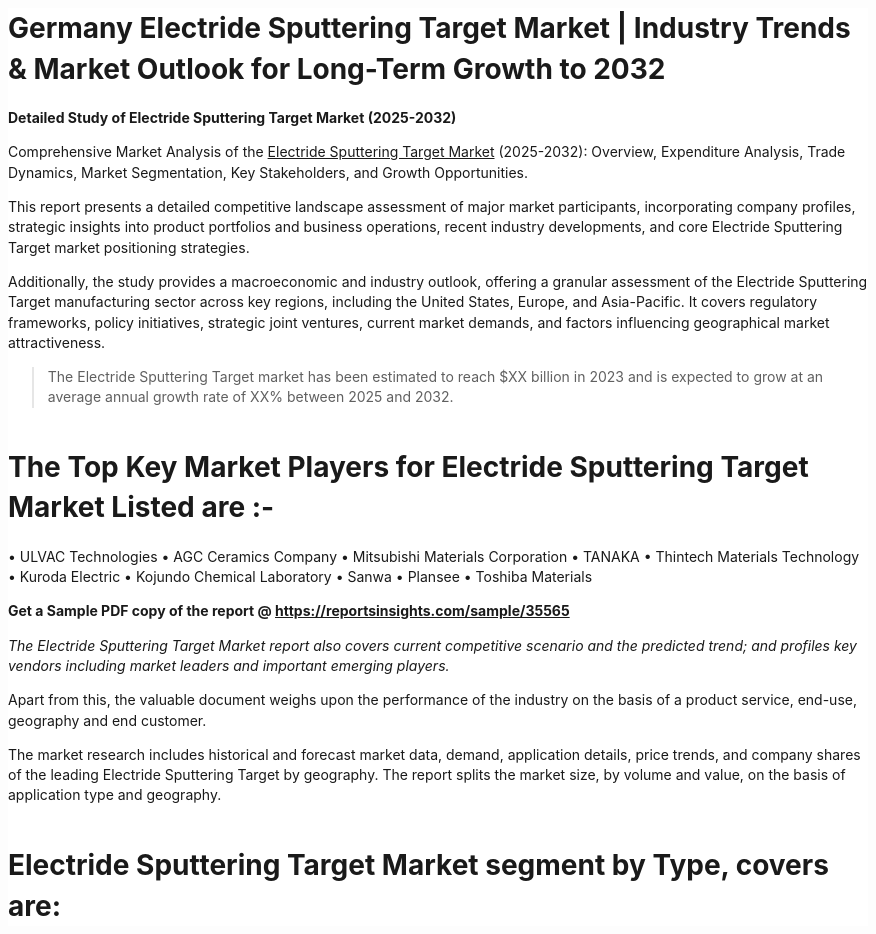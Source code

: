 # Germany Electride Sputtering Target Market | Industry Trends & Market Outlook for Long-Term Growth to 2032

<strong>Detailed Study of Electride Sputtering Target Market (2025-2032)</strong>

Comprehensive Market Analysis of the <a href=https://www.reportsinsights.com/sample/35565>Electride Sputtering Target Market</a> (2025-2032): Overview, Expenditure Analysis, Trade Dynamics, Market Segmentation, Key Stakeholders, and Growth Opportunities.

This report presents a detailed competitive landscape assessment of major market participants, incorporating company profiles, strategic insights into product portfolios and business operations, recent industry developments, and core Electride Sputtering Target market positioning strategies.

Additionally, the study provides a macroeconomic and industry outlook, offering a granular assessment of the Electride Sputtering Target manufacturing sector across key regions, including the United States, Europe, and Asia-Pacific. It covers regulatory frameworks, policy initiatives, strategic joint ventures, current market demands, and factors influencing geographical market attractiveness.

<blockquote class=""article-editor-content__blockquote"">The Electride Sputtering Target market has been estimated to reach $XX billion in 2023 and is expected to grow at an average annual growth rate of XX% between 2025 and 2032.</blockquote>

# <strong>The Top Key Market Players for Electride Sputtering Target Market Listed are :-</strong> 

• ULVAC Technologies
• AGC Ceramics Company
• Mitsubishi Materials Corporation
• TANAKA
• Thintech Materials Technology
• Kuroda Electric
• Kojundo Chemical Laboratory
• Sanwa
• Plansee
• Toshiba Materials

<strong>Get a Sample PDF copy of the report @ <a href=https://reportsinsights.com/sample/35565>https://reportsinsights.com/sample/35565</a></strong>

<em>The Electride Sputtering Target Market report also covers current competitive scenario and the predicted trend; and profiles key vendors including market leaders and important emerging players.</em>

Apart from this, the valuable document weighs upon the performance of the industry on the basis of a product service, end-use, geography and end customer.

The market research includes historical and forecast market data, demand, application details, price trends, and company shares of the leading Electride Sputtering Target by geography. The report splits the market size, by volume and value, on the basis of application type and geography.

# <strong>Electride Sputtering Target Market segment by Type, covers are:</strong>
